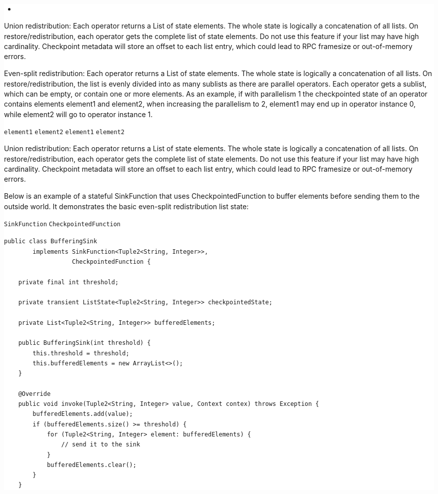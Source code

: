 * 
Union redistribution: Each operator returns a List of state elements. The whole state is logically a concatenation of
all lists. On restore/redistribution, each operator gets the complete list of state elements. Do not use this feature if
your list may have high cardinality. Checkpoint metadata will store an offset to each list entry, which could lead to RPC
framesize or out-of-memory errors.


Even-split redistribution: Each operator returns a List of state elements. The whole state is logically a concatenation of
all lists. On restore/redistribution, the list is evenly divided into as many sublists as there are parallel operators.
Each operator gets a sublist, which can be empty, or contain one or more elements.
As an example, if with parallelism 1 the checkpointed state of an operator
contains elements element1 and element2, when increasing the parallelism to 2, element1 may end up in operator instance 0,
while element2 will go to operator instance 1.

`element1`
`element2`
`element1`
`element2`

Union redistribution: Each operator returns a List of state elements. The whole state is logically a concatenation of
all lists. On restore/redistribution, each operator gets the complete list of state elements. Do not use this feature if
your list may have high cardinality. Checkpoint metadata will store an offset to each list entry, which could lead to RPC
framesize or out-of-memory errors.


Below is an example of a stateful SinkFunction that uses CheckpointedFunction
to buffer elements before sending them to the outside world. It demonstrates
the basic even-split redistribution list state:

`SinkFunction`
`CheckpointedFunction`

```
public class BufferingSink
        implements SinkFunction<Tuple2<String, Integer>>,
                   CheckpointedFunction {

    private final int threshold;

    private transient ListState<Tuple2<String, Integer>> checkpointedState;

    private List<Tuple2<String, Integer>> bufferedElements;

    public BufferingSink(int threshold) {
        this.threshold = threshold;
        this.bufferedElements = new ArrayList<>();
    }

    @Override
    public void invoke(Tuple2<String, Integer> value, Context contex) throws Exception {
        bufferedElements.add(value);
        if (bufferedElements.size() >= threshold) {
            for (Tuple2<String, Integer> element: bufferedElements) {
                // send it to the sink
            }
            bufferedElements.clear();
        }
    }
```